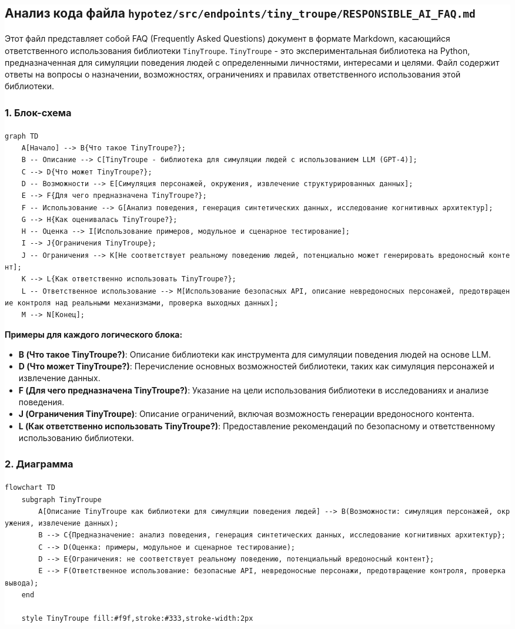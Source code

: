## Анализ кода файла `hypotez/src/endpoints/tiny_troupe/RESPONSIBLE_AI_FAQ.md`

Этот файл представляет собой FAQ (Frequently Asked Questions) документ в формате Markdown, касающийся ответственного использования библиотеки `TinyTroupe`. `TinyTroupe` - это экспериментальная библиотека на Python, предназначенная для симуляции поведения людей с определенными личностями, интересами и целями. Файл содержит ответы на вопросы о назначении, возможностях, ограничениях и правилах ответственного использования этой библиотеки.

### 1. Блок-схема

```mermaid
graph TD
    A[Начало] --> B{Что такое TinyTroupe?};
    B -- Описание --> C[TinyTroupe - библиотека для симуляции людей с использованием LLM (GPT-4)];
    C --> D{Что может TinyTroupe?};
    D -- Возможности --> E[Симуляция персонажей, окружения, извлечение структурированных данных];
    E --> F{Для чего предназначена TinyTroupe?};
    F -- Использование --> G[Анализ поведения, генерация синтетических данных, исследование когнитивных архитектур];
    G --> H{Как оценивалась TinyTroupe?};
    H -- Оценка --> I[Использование примеров, модульное и сценарное тестирование];
    I --> J{Ограничения TinyTroupe};
    J -- Ограничения --> K[Не соответствует реальному поведению людей, потенциально может генерировать вредоносный контент];
    K --> L{Как ответственно использовать TinyTroupe?};
    L -- Ответственное использование --> M[Использование безопасных API, описание невредоносных персонажей, предотвращение контроля над реальными механизмами, проверка выходных данных];
    M --> N[Конец];
```

**Примеры для каждого логического блока:**

*   **B (Что такое TinyTroupe?)**: Описание библиотеки как инструмента для симуляции поведения людей на основе LLM.
*   **D (Что может TinyTroupe?)**: Перечисление основных возможностей библиотеки, таких как симуляция персонажей и извлечение данных.
*   **F (Для чего предназначена TinyTroupe?)**: Указание на цели использования библиотеки в исследованиях и анализе поведения.
*   **J (Ограничения TinyTroupe)**: Описание ограничений, включая возможность генерации вредоносного контента.
*   **L (Как ответственно использовать TinyTroupe?)**: Предоставление рекомендаций по безопасному и ответственному использованию библиотеки.

### 2. Диаграмма

```mermaid
flowchart TD
    subgraph TinyTroupe
        A[Описание TinyTroupe как библиотеки для симуляции поведения людей] --> B(Возможности: симуляция персонажей, окружения, извлечение данных);
        B --> C{Предназначение: анализ поведения, генерация синтетических данных, исследование когнитивных архитектур};
        C --> D(Оценка: примеры, модульное и сценарное тестирование);
        D --> E{Ограничения: не соответствует реальному поведению, потенциальный вредоносный контент};
        E --> F(Ответственное использование: безопасные API, невредоносные персонажи, предотвращение контроля, проверка вывода);
    end

    style TinyTroupe fill:#f9f,stroke:#333,stroke-width:2px
```
